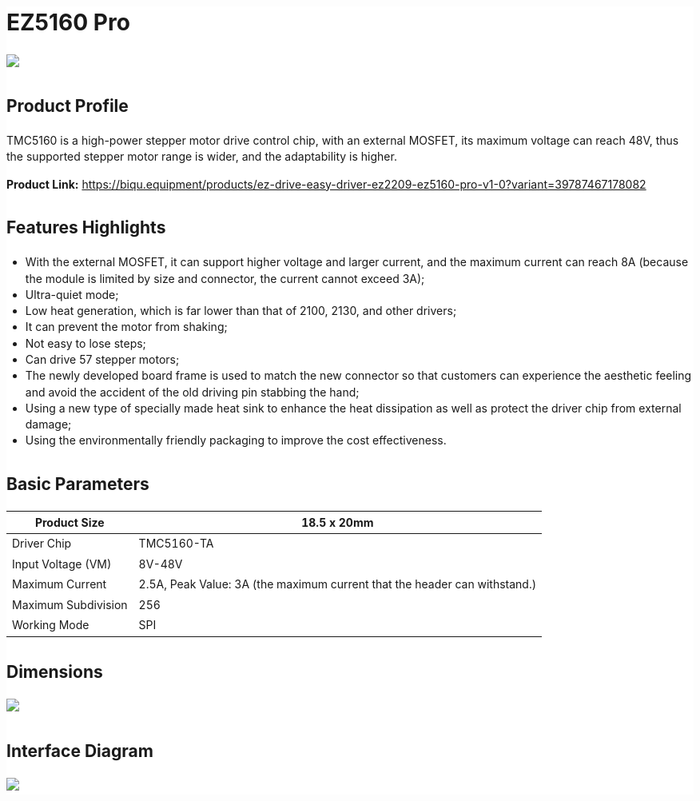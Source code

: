 # EZ5160 Pro

<img src=img/EZ5160Pro/EZ5160Pro_Title.png width="600"/>  

## **Product Profile**

TMC5160 is a high-power stepper motor drive control chip, with an external MOSFET, its maximum voltage can reach 48V, thus the supported stepper motor range is wider, and the adaptability is higher.

**Product Link:** https://biqu.equipment/products/ez-drive-easy-driver-ez2209-ez5160-pro-v1-0?variant=39787467178082

## **Features Highlights**

- With the external MOSFET, it can support higher voltage and larger current, and the maximum current can reach 8A (because the module is limited by size and connector, the current cannot exceed 3A);
- Ultra-quiet mode;
- Low heat generation, which is far lower than that of 2100, 2130, and other drivers;
- It can prevent the motor from shaking;
- Not easy to lose steps;
- Can drive 57 stepper motors;
- The newly developed board frame is used to match the new connector so that customers can experience the aesthetic feeling and avoid the accident of the old driving pin stabbing the hand;
- Using a new type of specially made heat sink to enhance the heat dissipation as well as protect the driver chip from external damage;
- Using the environmentally friendly packaging to improve the cost effectiveness.

## **Basic Parameters**

| Product Size        | 18.5 x 20mm                                                  |
| ------------------- | ------------------------------------------------------------ |
| Driver Chip         | TMC5160-TA                                                   |
| Input Voltage (VM)  | 8V-48V                                                       |
| Maximum Current     | 2.5A, Peak Value: 3A (the maximum current that the header can withstand.) |
| Maximum Subdivision | 256                                                          |
| Working Mode        | SPI                                                          |

## **Dimensions**

<img src=img/EZ5160Pro/EZ5160Pro_Diagram.png width="600"/>

## **Interface Diagram**

<img src=img/EZ5160Pro/EZ5160Pro_Interface1.png width="600"/>
